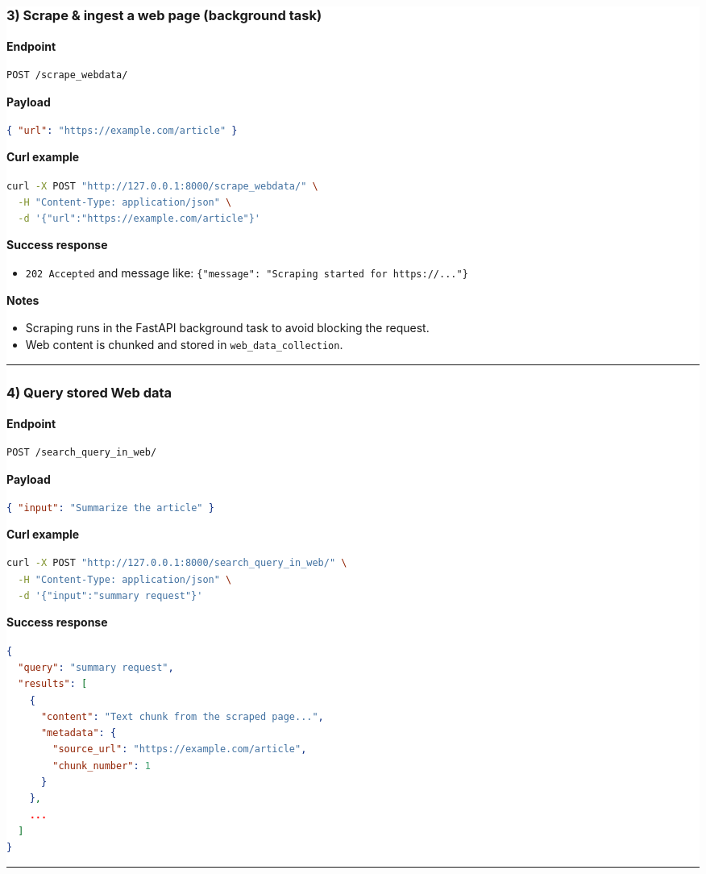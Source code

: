 
### 3) Scrape & ingest a web page (background task)

**Endpoint**

```
POST /scrape_webdata/
```

**Payload**

```json
{ "url": "https://example.com/article" }
```

**Curl example**

```bash
curl -X POST "http://127.0.0.1:8000/scrape_webdata/" \
  -H "Content-Type: application/json" \
  -d '{"url":"https://example.com/article"}'
```

**Success response**

* `202 Accepted` and message like: `{"message": "Scraping started for https://..."}`

**Notes**

* Scraping runs in the FastAPI background task to avoid blocking the request.
* Web content is chunked and stored in `web_data_collection`.

---

### 4) Query stored Web data

**Endpoint**

```
POST /search_query_in_web/
```

**Payload**

```json
{ "input": "Summarize the article" }
```

**Curl example**

```bash
curl -X POST "http://127.0.0.1:8000/search_query_in_web/" \
  -H "Content-Type: application/json" \
  -d '{"input":"summary request"}'
```

**Success response**

```json
{
  "query": "summary request",
  "results": [
    {
      "content": "Text chunk from the scraped page...",
      "metadata": {
        "source_url": "https://example.com/article",
        "chunk_number": 1
      }
    },
    ...
  ]
}
```

---